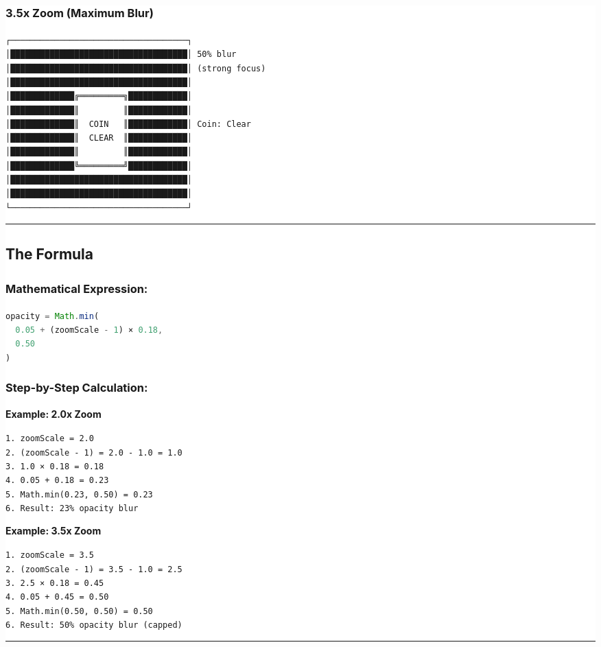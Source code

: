 ### 3.5x Zoom (Maximum Blur)
```
┌────────────────────────────────────┐
│████████████████████████████████████│ 50% blur
│████████████████████████████████████│ (strong focus)
│████████████████████████████████████│
│█████████████╔═════════╗████████████│
│█████████████║         ║████████████│
│█████████████║  COIN   ║████████████│ Coin: Clear
│█████████████║  CLEAR  ║████████████│
│█████████████║         ║████████████│
│█████████████╚═════════╝████████████│
│████████████████████████████████████│
│████████████████████████████████████│
└────────────────────────────────────┘
```

---

## The Formula

### Mathematical Expression:
```javascript
opacity = Math.min(
  0.05 + (zoomScale - 1) × 0.18,
  0.50
)
```

### Step-by-Step Calculation:

**Example: 2.0x Zoom**
```
1. zoomScale = 2.0
2. (zoomScale - 1) = 2.0 - 1.0 = 1.0
3. 1.0 × 0.18 = 0.18
4. 0.05 + 0.18 = 0.23
5. Math.min(0.23, 0.50) = 0.23
6. Result: 23% opacity blur
```

**Example: 3.5x Zoom**
```
1. zoomScale = 3.5
2. (zoomScale - 1) = 3.5 - 1.0 = 2.5
3. 2.5 × 0.18 = 0.45
4. 0.05 + 0.45 = 0.50
5. Math.min(0.50, 0.50) = 0.50
6. Result: 50% opacity blur (capped)
```

---
